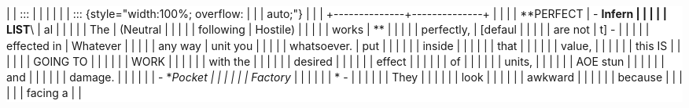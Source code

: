 |                                   | :::                               |
|                                   |                                   |
|                                   | ::: {style="width:100%; overflow: |
|                                   | auto;"}                           |
|                                   | +--------------+--------------+   |
|                                   | | **PERFECT    | -   **Infern |   |
|                                   | | LIST**\      | al           |   |
|                                   | | The          |     (Neutral |   |
|                                   | | following    |     Hostile) |   |
|                                   | | works        | **           |   |
|                                   | | perfectly,   |     \[defaul |   |
|                                   | | are not      | t\] -        |   |
|                                   | | effected in  |     Whatever |   |
|                                   | | any way      |     unit you |   |
|                                   | | whatsoever.  |     put      |   |
|                                   | |              |     inside   |   |
|                                   | |              |     that     |   |
|                                   | |              |     value,   |   |
|                                   | |              |     this IS  |   |
|                                   | |              |     GOING TO |   |
|                                   | |              |     WORK     |   |
|                                   | |              |     with the |   |
|                                   | |              |     desired  |   |
|                                   | |              |     effect   |   |
|                                   | |              |     of       |   |
|                                   | |              |     units,   |   |
|                                   | |              |     AOE stun |   |
|                                   | |              |     and      |   |
|                                   | |              |     damage.  |   |
|                                   | |              | -   **Pocket |   |
|                                   | |              |     Factory* |   |
|                                   | |              | * -          |   |
|                                   | |              |     They     |   |
|                                   | |              |     look     |   |
|                                   | |              |     awkward  |   |
|                                   | |              |     because  |   |
|                                   | |              |     facing a |   |